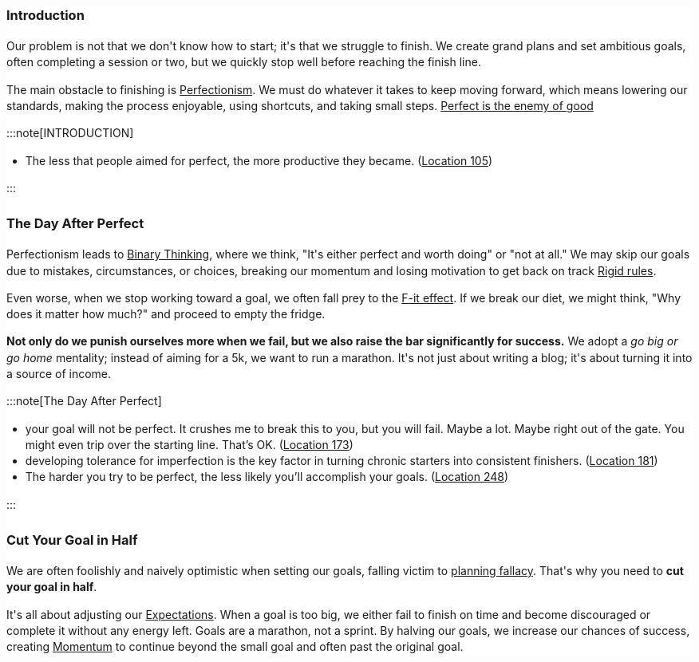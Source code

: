 ### Introduction

Our problem is not that we don't know how to start; it's that we struggle to finish. We create grand plans and set ambitious goals, often completing a session or two, but we quickly stop well before reaching the finish line.

The main obstacle to finishing is [Perfectionism](/notes/perfectionism.md). We must do whatever it takes to keep moving forward, which means lowering our standards, making the process enjoyable, using shortcuts, and taking small steps. [Perfect is the enemy of good](/notes/perfect-is-the-enemy-of-good.md)

:::note[INTRODUCTION]

- The less that people aimed for perfect, the more productive they became. ([Location 105](https://readwise.io/to_kindle?action=open&asin=B01N4VVT1Z&location=105))

:::


### The Day After Perfect

Perfectionism leads to [Binary Thinking](/notes/binary-thinking.md), where we think, "It's either perfect and worth doing" or "not at all." We may skip our goals due to mistakes, circumstances, or choices, breaking our momentum and losing motivation to get back on track [Rigid rules](/notes/rigid-rules.md).

Even worse, when we stop working toward a goal, we often fall prey to the [F-it effect](/notes/f-it-effect.md). If we break our diet, we might think, "Why does it matter how much?" and proceed to empty the fridge.

**Not only do we punish ourselves more when we fail, but we also raise the bar significantly for success.** We adopt a *go big or go home* mentality; instead of aiming for a 5k, we want to run a marathon. It's not just about writing a blog; it's about turning it into a source of income.

:::note[The Day After Perfect]

- your goal will not be perfect. It crushes me to break this to you, but you will fail. Maybe a lot. Maybe right out of the gate. You might even trip over the starting line. That’s OK. ([Location 173](https://readwise.io/to_kindle?action=open&asin=B01N4VVT1Z&location=173))
- developing tolerance for imperfection is the key factor in turning chronic starters into consistent finishers. ([Location 181](https://readwise.io/to_kindle?action=open&asin=B01N4VVT1Z&location=181))
- The harder you try to be perfect, the less likely you’ll accomplish your goals. ([Location 248](https://readwise.io/to_kindle?action=open&asin=B01N4VVT1Z&location=248))

:::


### Cut Your Goal in Half

We are often foolishly and naively optimistic when setting our goals, falling victim to [planning fallacy](/notes/planning-fallacy.md). That's why you need to **cut your goal in half**.

It's all about adjusting our [Expectations](/notes/expectations.md). When a goal is too big, we either fail to finish on time and become discouraged or complete it without any energy left. Goals are a marathon, not a sprint. By halving our goals, we increase our chances of success, creating [Momentum](/notes/momentum.md) to continue beyond the small goal and often past the original goal.
